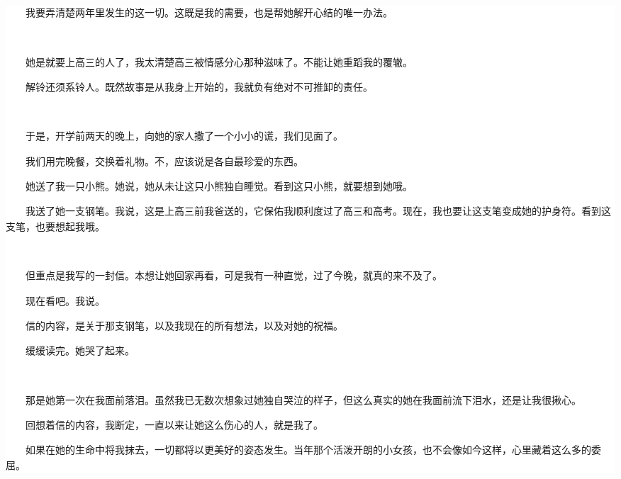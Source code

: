 <P style="TEXT-INDENT: 2em;"   ><FONT face="宋体"  ><SPAN style="FONT-SIZE: 10.5pt; mso-ascii-font-family: Arial; mso-hansi-font-family: Arial; mso-bidi-font-family: Arial;"   >我要弄清楚两年里发生的这一切。这既是我的需要，也是帮她解开心结的唯一办法。</SPAN><SPAN lang="EN-US"  style="FONT-SIZE: 10.5pt; FONT-FAMILY: 'Arial','sans-serif';"   ></SPAN></FONT></P>
<P style="TEXT-INDENT: 2em;"   ><SPAN lang="EN-US"  style="FONT-SIZE: 10.5pt; FONT-FAMILY: 'Arial','sans-serif';"   >&nbsp;</SPAN></P>
<P style="TEXT-INDENT: 2em;"   ><FONT face="宋体"  ><SPAN style="FONT-SIZE: 10.5pt; mso-ascii-font-family: Arial; mso-hansi-font-family: Arial; mso-bidi-font-family: Arial;"   >她是就要上高三的人了，我太清楚高三被情感分心那种滋味了。不能让她重蹈我的覆辙。</SPAN><SPAN lang="EN-US"  style="FONT-SIZE: 10.5pt; FONT-FAMILY: 'Arial','sans-serif';"   ></SPAN></FONT></P>
<P style="TEXT-INDENT: 2em;"   ><FONT face="宋体"  ><SPAN style="FONT-SIZE: 10.5pt; mso-ascii-font-family: Arial; mso-hansi-font-family: Arial; mso-bidi-font-family: Arial;"   >解铃还须系铃人。既然故事是从我身上开始的，我就负有绝对不可推卸的责任。</SPAN><SPAN lang="EN-US"  style="FONT-SIZE: 10.5pt; FONT-FAMILY: 'Arial','sans-serif';"   ></SPAN></FONT></P>
<P style="TEXT-INDENT: 2em;"   ><SPAN lang="EN-US"  style="FONT-SIZE: 10.5pt; FONT-FAMILY: 'Arial','sans-serif';"   >&nbsp;</SPAN></P>
<P style="TEXT-INDENT: 2em;"   ><FONT face="宋体"  ><SPAN style="FONT-SIZE: 10.5pt; mso-ascii-font-family: Arial; mso-hansi-font-family: Arial; mso-bidi-font-family: Arial;"   >于是，开学前两天的晚上，向她的家人撒了一个小小的谎，我们见面了。</SPAN><SPAN lang="EN-US"  style="FONT-SIZE: 10.5pt; FONT-FAMILY: 'Arial','sans-serif';"   ></SPAN></FONT></P>
<P style="TEXT-INDENT: 2em;"   ><FONT face="宋体"  ><SPAN style="FONT-SIZE: 10.5pt; mso-ascii-font-family: Arial; mso-hansi-font-family: Arial; mso-bidi-font-family: Arial;"   >我们用完晚餐，交换着礼物。不，应该说是各自最珍爱的东西。</SPAN><SPAN lang="EN-US"  style="FONT-SIZE: 10.5pt; FONT-FAMILY: 'Arial','sans-serif';"   ></SPAN></FONT></P>
<P style="TEXT-INDENT: 2em;"   ><FONT face="宋体"  ><SPAN style="FONT-SIZE: 10.5pt; mso-ascii-font-family: Arial; mso-hansi-font-family: Arial; mso-bidi-font-family: Arial;"   >她送了我一只小熊。她说，她从未让这只小熊独自睡觉。看到这只小熊，就要想到她哦。</SPAN><SPAN lang="EN-US"  style="FONT-SIZE: 10.5pt; FONT-FAMILY: 'Arial','sans-serif';"   ></SPAN></FONT></P>
<P style="TEXT-INDENT: 2em;"   ><FONT face="宋体"  ><SPAN style="FONT-SIZE: 10.5pt; mso-ascii-font-family: Arial; mso-hansi-font-family: Arial; mso-bidi-font-family: Arial;"   >我送了她一支钢笔。我说，这是上高三前我爸送的，它保佑我顺利度过了高三和高考。现在，我也要让这支笔变成她的护身符。看到这支笔，也要想起我哦。</SPAN><SPAN lang="EN-US"  style="FONT-SIZE: 10.5pt; FONT-FAMILY: 'Arial','sans-serif';"   ></SPAN></FONT></P>
<P style="TEXT-INDENT: 2em;"   ><SPAN lang="EN-US"  style="FONT-SIZE: 10.5pt; FONT-FAMILY: 'Arial','sans-serif';"   >&nbsp;</SPAN></P>
<P style="TEXT-INDENT: 2em;"   ><FONT face="宋体"  ><SPAN style="FONT-SIZE: 10.5pt; mso-ascii-font-family: Arial; mso-hansi-font-family: Arial; mso-bidi-font-family: Arial;"   >但重点是我写的一封信。本想让她回家再看，可是我有一种直觉，过了今晚，就真的来不及了。</SPAN><SPAN lang="EN-US"  style="FONT-SIZE: 10.5pt; FONT-FAMILY: 'Arial','sans-serif';"   ></SPAN></FONT></P>
<P style="TEXT-INDENT: 2em;"   ><FONT face="宋体"  ><SPAN style="FONT-SIZE: 10.5pt; mso-ascii-font-family: Arial; mso-hansi-font-family: Arial; mso-bidi-font-family: Arial;"   >现在看吧。我说。</SPAN><SPAN lang="EN-US"  style="FONT-SIZE: 10.5pt; FONT-FAMILY: 'Arial','sans-serif';"   ></SPAN></FONT></P>
<P style="TEXT-INDENT: 2em;"   ><FONT face="宋体"  ><SPAN style="FONT-SIZE: 10.5pt; mso-ascii-font-family: Arial; mso-hansi-font-family: Arial; mso-bidi-font-family: Arial;"   >信的内容，是关于那支钢笔，以及我现在的所有想法，以及对她的祝福。</SPAN><SPAN lang="EN-US"  style="FONT-SIZE: 10.5pt; FONT-FAMILY: 'Arial','sans-serif';"   ></SPAN></FONT></P>
<P style="TEXT-INDENT: 2em;"   ><FONT face="宋体"  ><SPAN style="FONT-SIZE: 10.5pt; mso-ascii-font-family: Arial; mso-hansi-font-family: Arial; mso-bidi-font-family: Arial;"   >缓缓读完。她哭了起来。</SPAN><SPAN lang="EN-US"  style="FONT-SIZE: 10.5pt; FONT-FAMILY: 'Arial','sans-serif';"   ></SPAN></FONT></P>
<P style="TEXT-INDENT: 2em;"   ><SPAN lang="EN-US"  style="FONT-SIZE: 10.5pt; FONT-FAMILY: 'Arial','sans-serif';"   >&nbsp;</SPAN></P>
<P style="TEXT-INDENT: 2em;"   ><FONT face="宋体"  ><SPAN style="FONT-SIZE: 10.5pt; mso-ascii-font-family: Arial; mso-hansi-font-family: Arial; mso-bidi-font-family: Arial;"   >那是她第一次在我面前落泪。虽然我已无数次想象过她独自哭泣的样子，但这么真实的她在我面前流下泪水，还是让我很揪心。</SPAN><SPAN lang="EN-US"  style="FONT-SIZE: 10.5pt; FONT-FAMILY: 'Arial','sans-serif';"   ></SPAN></FONT></P>
<P style="TEXT-INDENT: 2em;"   ><FONT face="宋体"  ><SPAN style="FONT-SIZE: 10.5pt; mso-ascii-font-family: Arial; mso-hansi-font-family: Arial; mso-bidi-font-family: Arial;"   >回想着信的内容，我断定，一直以来让她这么伤心的人，就是我了。</SPAN><SPAN lang="EN-US"  style="FONT-SIZE: 10.5pt; FONT-FAMILY: 'Arial','sans-serif';"   ></SPAN></FONT></P>
<P style="TEXT-INDENT: 2em;"   ><FONT face="宋体"  ><SPAN style="FONT-SIZE: 10.5pt; mso-ascii-font-family: Arial; mso-hansi-font-family: Arial; mso-bidi-font-family: Arial;"   >如果在她的生命中将我抹去，一切都将以更美好的姿态发生。当年那个活泼开朗的小女孩，也不会像如今这样，心里藏着这么多的委屈。</SPAN><SPAN lang="EN-US"  style="FONT-SIZE: 10.5pt; FONT-FAMILY: 'Arial','sans-serif';"   ></SPAN></FONT></P>